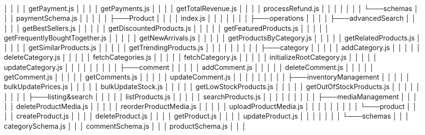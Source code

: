 │   │   │   │       getPayment.js
│   │   │   │       getPayments.js
│   │   │   │       getTotalRevenue.js
│   │   │   │       processRefund.js
│   │   │   │
│   │   │   └───schemas
│   │   │           paymentSchema.js
│   │   │
│   │   ├───Product
│   │   │   │   index.js
│   │   │   │
│   │   │   ├───operations
│   │   │   │   ├───advancedSearch
│   │   │   │   │       getBestSellers.js
│   │   │   │   │       getDiscountedProducts.js
│   │   │   │   │       getFeaturedProducts.js
│   │   │   │   │       getFrequentlyBoughtTogether.js
│   │   │   │   │       getNewArrivals.js
│   │   │   │   │       getProductsByCategory.js
│   │   │   │   │       getRelatedProducts.js
│   │   │   │   │       getSimilarProducts.js
│   │   │   │   │       getTrendingProducts.js
│   │   │   │   │
│   │   │   │   ├───category
│   │   │   │   │       addCategory.js
│   │   │   │   │       deleteCategory.js
│   │   │   │   │       fetchCategories.js
│   │   │   │   │       fetchCategory.js
│   │   │   │   │       initializeRootCategory.js
│   │   │   │   │       updateCategory.js
│   │   │   │   │
│   │   │   │   ├───comment
│   │   │   │   │       addComment.js
│   │   │   │   │       deleteComment.js
│   │   │   │   │       getComment.js
│   │   │   │   │       getComments.js
│   │   │   │   │       updateComment.js
│   │   │   │   │
│   │   │   │   ├───inventoryManagement
│   │   │   │   │       bulkUpdatePrices.js
│   │   │   │   │       bulkUpdateStock.js
│   │   │   │   │       getLowStockProducts.js
│   │   │   │   │       getOutOfStockProducts.js
│   │   │   │   │
│   │   │   │   ├───listing&search
│   │   │   │   │       listProducts.js
│   │   │   │   │       searchProducts.js
│   │   │   │   │
│   │   │   │   ├───mediaManagement
│   │   │   │   │       deleteProductMedia.js
│   │   │   │   │       reorderProductMedia.js
│   │   │   │   │       uploadProductMedia.js
│   │   │   │   │
│   │   │   │   └───product
│   │   │   │           createProduct.js
│   │   │   │           deleteProduct.js
│   │   │   │           getProduct.js
│   │   │   │           updateProduct.js
│   │   │   │
│   │   │   └───schemas
│   │   │           categorySchema.js
│   │   │           commentSchema.js
│   │   │           productSchema.js
│   │   │